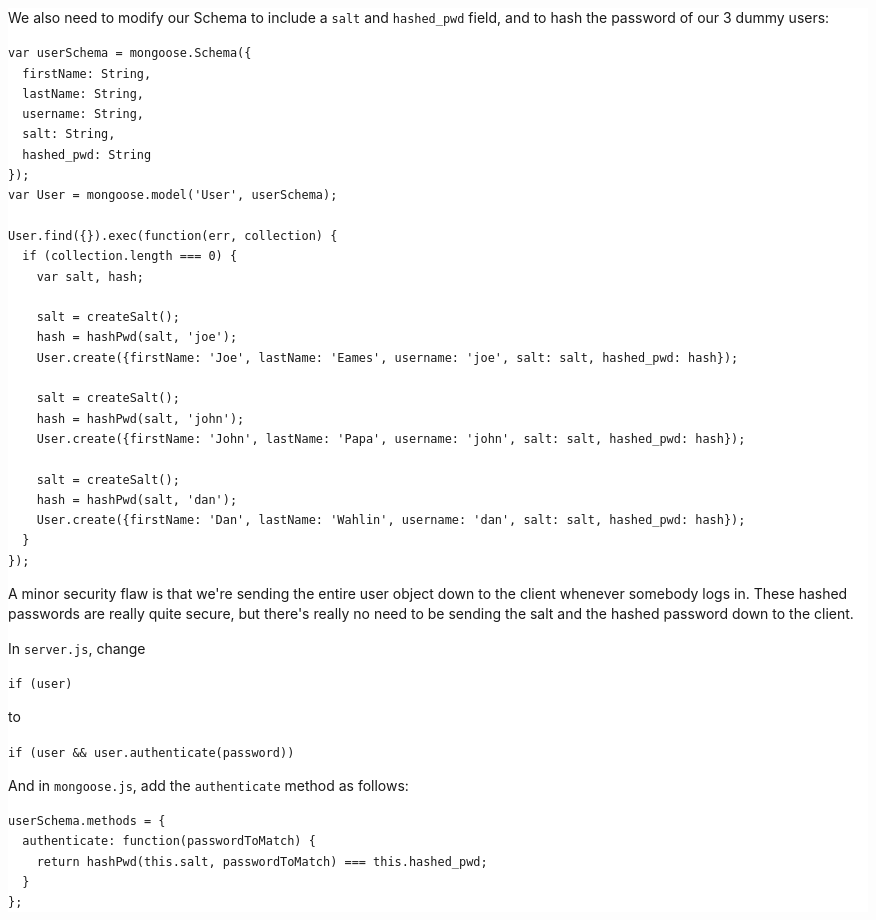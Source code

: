 We also need to modify our Schema to include a `salt` and `hashed_pwd` field, and to hash the password of our 3 dummy  users:

```
var userSchema = mongoose.Schema({
  firstName: String,
  lastName: String,
  username: String,
  salt: String,
  hashed_pwd: String
});
var User = mongoose.model('User', userSchema);

User.find({}).exec(function(err, collection) {
  if (collection.length === 0) {
    var salt, hash;

    salt = createSalt();
    hash = hashPwd(salt, 'joe');
    User.create({firstName: 'Joe', lastName: 'Eames', username: 'joe', salt: salt, hashed_pwd: hash});

    salt = createSalt();
    hash = hashPwd(salt, 'john');
    User.create({firstName: 'John', lastName: 'Papa', username: 'john', salt: salt, hashed_pwd: hash});

    salt = createSalt();
    hash = hashPwd(salt, 'dan');
    User.create({firstName: 'Dan', lastName: 'Wahlin', username: 'dan', salt: salt, hashed_pwd: hash});
  }
});
```

A minor security flaw is that we're sending the entire user object down to the client whenever somebody logs in. These hashed passwords are really quite secure, but there's really no need to be sending the salt and the hashed password down to the client.

In `server.js`, change 

```
if (user)
```

to

```
if (user && user.authenticate(password))
```

And in `mongoose.js`, add the `authenticate` method as follows:

```
userSchema.methods = {
  authenticate: function(passwordToMatch) {
    return hashPwd(this.salt, passwordToMatch) === this.hashed_pwd;
  }
};
```
